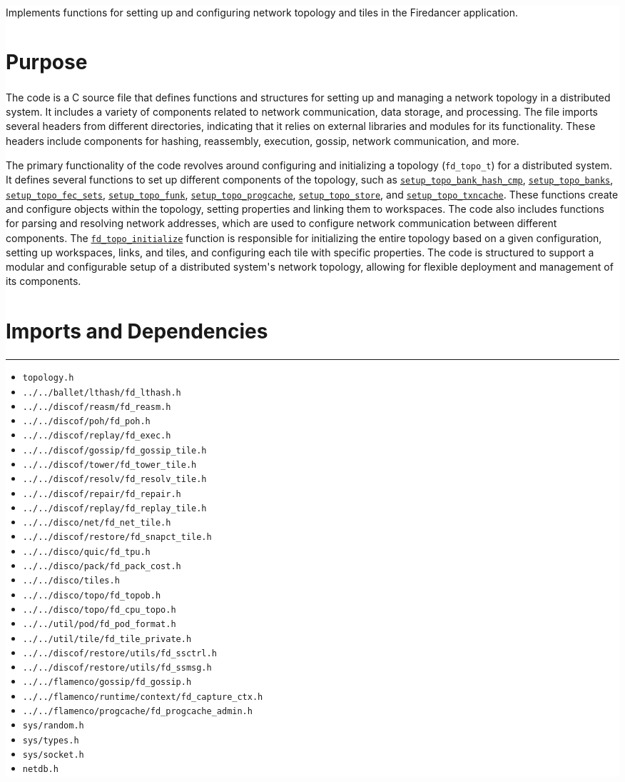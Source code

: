 




Implements functions for setting up and configuring network topology and tiles in the Firedancer application.

# Purpose
The code is a C source file that defines functions and structures for setting up and managing a network topology in a distributed system. It includes a variety of components related to network communication, data storage, and processing. The file imports several headers from different directories, indicating that it relies on external libraries and modules for its functionality. These headers include components for hashing, reassembly, execution, gossip, network communication, and more.

The primary functionality of the code revolves around configuring and initializing a topology (`fd_topo_t`) for a distributed system. It defines several functions to set up different components of the topology, such as [`setup_topo_bank_hash_cmp`](<#setup_topo_bank_hash_cmp>), [`setup_topo_banks`](<#setup_topo_banks>), [`setup_topo_fec_sets`](<#setup_topo_fec_sets>), [`setup_topo_funk`](<#setup_topo_funk>), [`setup_topo_progcache`](<#setup_topo_progcache>), [`setup_topo_store`](<#setup_topo_store>), and [`setup_topo_txncache`](<#setup_topo_txncache>). These functions create and configure objects within the topology, setting properties and linking them to workspaces. The code also includes functions for parsing and resolving network addresses, which are used to configure network communication between different components. The [`fd_topo_initialize`](<#fd_topo_initialize>) function is responsible for initializing the entire topology based on a given configuration, setting up workspaces, links, and tiles, and configuring each tile with specific properties. The code is structured to support a modular and configurable setup of a distributed system's network topology, allowing for flexible deployment and management of its components.
# Imports and Dependencies

---
- `topology.h`
- `../../ballet/lthash/fd_lthash.h`
- `../../discof/reasm/fd_reasm.h`
- `../../discof/poh/fd_poh.h`
- `../../discof/replay/fd_exec.h`
- `../../discof/gossip/fd_gossip_tile.h`
- `../../discof/tower/fd_tower_tile.h`
- `../../discof/resolv/fd_resolv_tile.h`
- `../../discof/repair/fd_repair.h`
- `../../discof/replay/fd_replay_tile.h`
- `../../disco/net/fd_net_tile.h`
- `../../discof/restore/fd_snapct_tile.h`
- `../../disco/quic/fd_tpu.h`
- `../../disco/pack/fd_pack_cost.h`
- `../../disco/tiles.h`
- `../../disco/topo/fd_topob.h`
- `../../disco/topo/fd_cpu_topo.h`
- `../../util/pod/fd_pod_format.h`
- `../../util/tile/fd_tile_private.h`
- `../../discof/restore/utils/fd_ssctrl.h`
- `../../discof/restore/utils/fd_ssmsg.h`
- `../../flamenco/gossip/fd_gossip.h`
- `../../flamenco/runtime/context/fd_capture_ctx.h`
- `../../flamenco/progcache/fd_progcache_admin.h`
- `sys/random.h`
- `sys/types.h`
- `sys/socket.h`
- `netdb.h`
